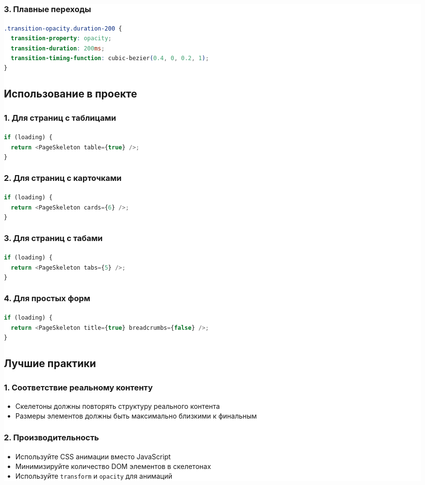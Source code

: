 ### 3. Плавные переходы
```css
.transition-opacity.duration-200 {
  transition-property: opacity;
  transition-duration: 200ms;
  transition-timing-function: cubic-bezier(0.4, 0, 0.2, 1);
}
```

## Использование в проекте

### 1. Для страниц с таблицами
```typescript
if (loading) {
  return <PageSkeleton table={true} />;
}
```

### 2. Для страниц с карточками
```typescript
if (loading) {
  return <PageSkeleton cards={6} />;
}
```

### 3. Для страниц с табами
```typescript
if (loading) {
  return <PageSkeleton tabs={5} />;
}
```

### 4. Для простых форм
```typescript
if (loading) {
  return <PageSkeleton title={true} breadcrumbs={false} />;
}
```

## Лучшие практики

### 1. Соответствие реальному контенту
- Скелетоны должны повторять структуру реального контента
- Размеры элементов должны быть максимально близкими к финальным

### 2. Производительность
- Используйте CSS анимации вместо JavaScript
- Минимизируйте количество DOM элементов в скелетонах
- Используйте `transform` и `opacity` для анимаций
